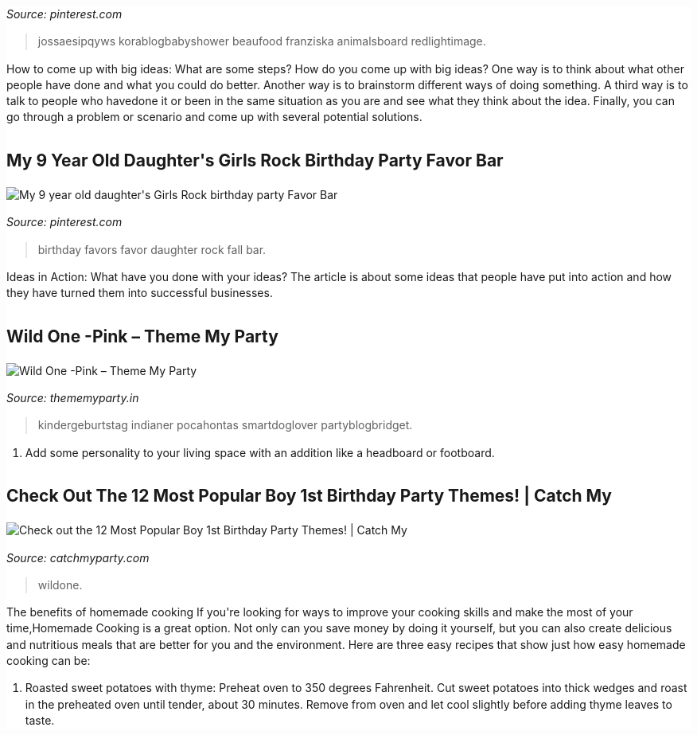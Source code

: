 _Source: pinterest.com_

>jossaesipqyws korablogbabyshower beaufood franziska animalsboard redlightimage. 

	

How to come up with big ideas: What are some steps?
How do you come up with big ideas? One way is to think about what other people have done and what you could do better. Another way is to brainstorm different ways of doing something. A third way is to talk to people who havedone it or been in the same situation as you are and see what they think about the idea. Finally, you can go through a problem or scenario and come up with several potential solutions.

    
## My 9 Year Old Daughter&#039;s Girls Rock Birthday Party Favor Bar

<img loading=lazy src="https://i.pinimg.com/originals/e3/4c/20/e34c20a20cd3b6c22f7891b020a88a73.jpg" onerror="this.onerror=null;this.src='https://tse3.mm.bing.net/th?id=OIP.beO-9u3wUbk5FT5jMDEKsQHaFi&amp;pid=15.1';" alt="My 9 year old daughter&#039;s Girls Rock birthday party Favor Bar">

_Source: pinterest.com_

>birthday favors favor daughter rock fall bar. 

	

Ideas in Action: What have you done with your ideas?
The article is about some ideas that people have put into action and how they have turned them into successful businesses.

    
## Wild One -Pink – Theme My Party

<img loading=lazy src="https://cdn.shopify.com/s/files/1/0370/6014/9386/collections/first_birthday_invite-girls_1200x1200.jpg?v=1594125744" onerror="this.onerror=null;this.src='https://tse4.mm.bing.net/th?id=OIP.yupnm0IkHi2yTmxYyOkIFwHaHa&amp;pid=15.1';" alt="Wild One -Pink – Theme My Party">

_Source: thememyparty.in_

>kindergeburtstag indianer pocahontas smartdoglover partyblogbridget. 

	

1. Add some personality to your living space with an addition like a headboard or footboard.

    
## Check Out The 12 Most Popular Boy 1st Birthday Party Themes! | Catch My

<img loading=lazy src="https://photos-cdn.catchmyparty.com/BL/2019/10/wildone.jpg" onerror="this.onerror=null;this.src='https://tse3.mm.bing.net/th?id=OIP.3DnTSpQTr9PI7tspCyKS1QHaLH&amp;pid=15.1';" alt="Check out the 12 Most Popular Boy 1st Birthday Party Themes! | Catch My">

_Source: catchmyparty.com_

>wildone. 

	

The benefits of homemade cooking
If you're looking for ways to improve your cooking skills and make the most of your time,Homemade Cooking is a great option. Not only can you save money by doing it yourself, but you can also create delicious and nutritious meals that are better for you and the environment. Here are three easy recipes that show just how easy homemade cooking can be: 
1. Roasted sweet potatoes with thyme: Preheat oven to 350 degrees Fahrenheit. Cut sweet potatoes into thick wedges and roast in the preheated oven until tender, about 30 minutes. Remove from oven and let cool slightly before adding thyme leaves to taste. 
